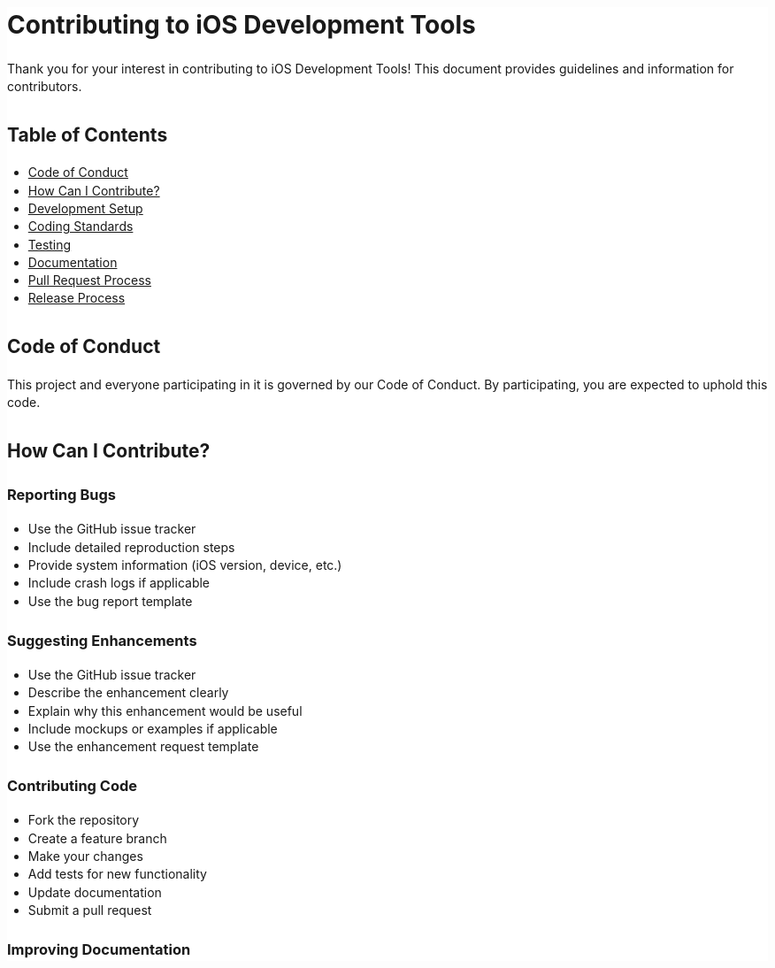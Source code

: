 # Contributing to iOS Development Tools

Thank you for your interest in contributing to iOS Development Tools! This document provides guidelines and information for contributors.

## Table of Contents

- [Code of Conduct](#code-of-conduct)
- [How Can I Contribute?](#how-can-i-contribute)
- [Development Setup](#development-setup)
- [Coding Standards](#coding-standards)
- [Testing](#testing)
- [Documentation](#documentation)
- [Pull Request Process](#pull-request-process)
- [Release Process](#release-process)

## Code of Conduct

This project and everyone participating in it is governed by our Code of Conduct. By participating, you are expected to uphold this code.

## How Can I Contribute?

### Reporting Bugs

- Use the GitHub issue tracker
- Include detailed reproduction steps
- Provide system information (iOS version, device, etc.)
- Include crash logs if applicable
- Use the bug report template

### Suggesting Enhancements

- Use the GitHub issue tracker
- Describe the enhancement clearly
- Explain why this enhancement would be useful
- Include mockups or examples if applicable
- Use the enhancement request template

### Contributing Code

- Fork the repository
- Create a feature branch
- Make your changes
- Add tests for new functionality
- Update documentation
- Submit a pull request

### Improving Documentation
